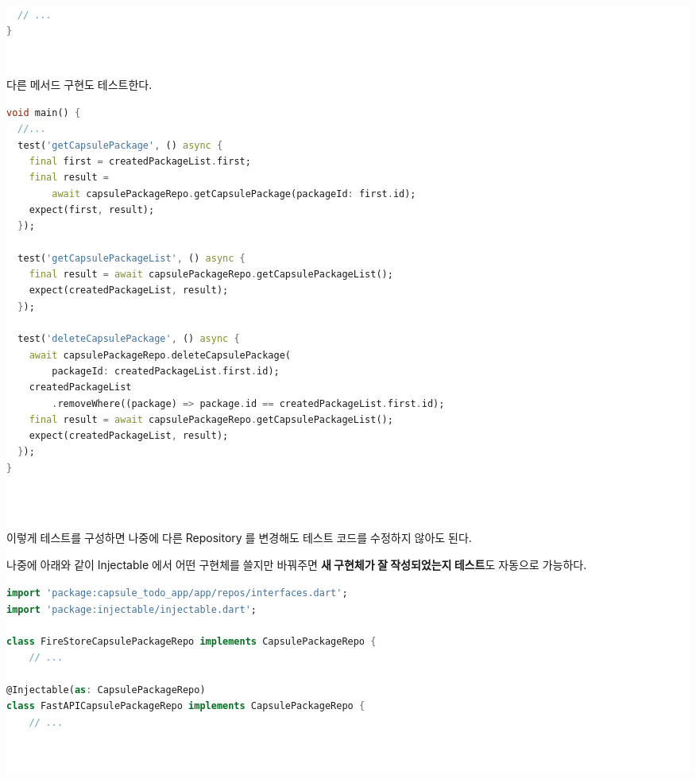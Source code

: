 ```dart
  // ...
}

```

<br>

다른 메서드 구현도 테스트한다.

```dart
void main() {
  //...
  test('getCapsulePackage', () async {
    final first = createdPackageList.first;
    final result =
        await capsulePackageRepo.getCapsulePackage(packageId: first.id);
    expect(first, result);
  });

  test('getCapsulePackageList', () async {
    final result = await capsulePackageRepo.getCapsulePackageList();
    expect(createdPackageList, result);
  });

  test('deleteCapsulePackage', () async {
    await capsulePackageRepo.deleteCapsulePackage(
        packageId: createdPackageList.first.id);
    createdPackageList
        .removeWhere((package) => package.id == createdPackageList.first.id);
    final result = await capsulePackageRepo.getCapsulePackageList();
    expect(createdPackageList, result);
  });
}

```

<br><br>

이렇게 테스트를 구성하면 나중에 다른 Repository 를 변경해도 테스트 코드를 수정하지 않아도 된다.

나중에 아래와 같이 Injectable 에서 어떤 구현체를 쓸지만 바꿔주면 **새 구현체가 잘 작성되었는지 테스트**도 자동으로 가능하다.

```dart
import 'package:capsule_todo_app/app/repos/interfaces.dart';
import 'package:injectable/injectable.dart';

class FireStoreCapsulePackageRepo implements CapsulePackageRepo {
    // ...

@Injectable(as: CapsulePackageRepo)
class FastAPICapsulePackageRepo implements CapsulePackageRepo {
    // ...
```

<br>
<br>
